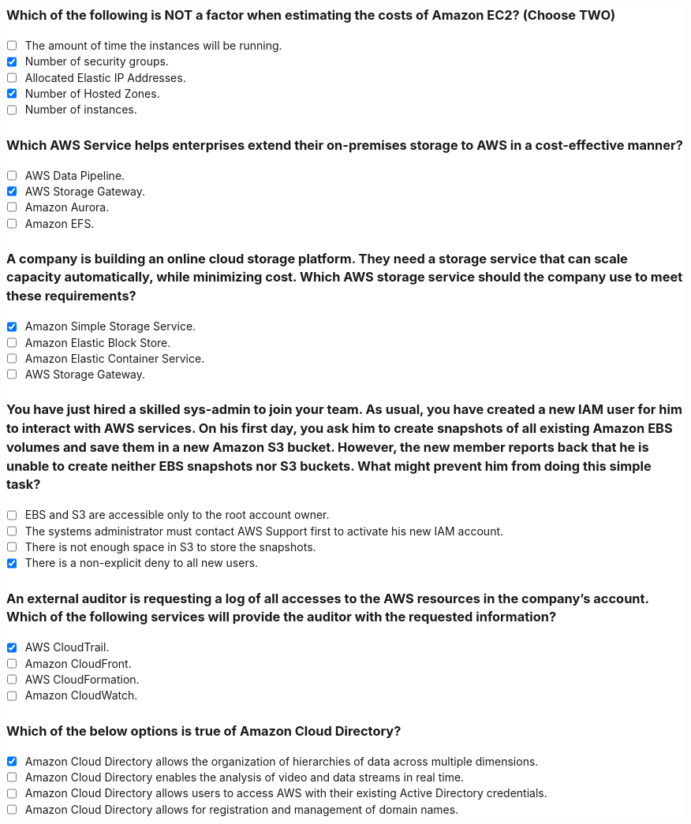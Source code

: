 ### Which of the following is NOT a factor when estimating the costs of Amazon EC2? (Choose TWO)
- [ ] The amount of time the instances will be running.
- [x] Number of security groups.
- [ ] Allocated Elastic IP Addresses.
- [x] Number of Hosted Zones.
- [ ] Number of instances.

### Which AWS Service helps enterprises extend their on-premises storage to AWS in a cost-effective manner?
- [ ] AWS Data Pipeline.
- [x] AWS Storage Gateway.
- [ ] Amazon Aurora.
- [ ] Amazon EFS.

### A company is building an online cloud storage platform. They need a storage service that can scale capacity automatically, while minimizing cost. Which AWS storage service should the company use to meet these requirements?
- [x] Amazon Simple Storage Service.
- [ ] Amazon Elastic Block Store.
- [ ] Amazon Elastic Container Service.
- [ ] AWS Storage Gateway.

### You have just hired a skilled sys-admin to join your team. As usual, you have created a new IAM user for him to interact with AWS services. On his first day, you ask him to create snapshots of all existing Amazon EBS volumes and save them in a new Amazon S3 bucket. However, the new member reports back that he is unable to create neither EBS snapshots nor S3 buckets. What might prevent him from doing this simple task?
- [ ] EBS and S3 are accessible only to the root account owner.
- [ ] The systems administrator must contact AWS Support first to activate his new IAM account.
- [ ] There is not enough space in S3 to store the snapshots.
- [x] There is a non-explicit deny to all new users.

### An external auditor is requesting a log of all accesses to the AWS resources in the company’s account. Which of the following services will provide the auditor with the requested information?
- [x] AWS CloudTrail.
- [ ] Amazon CloudFront.
- [ ] AWS CloudFormation.
- [ ] Amazon CloudWatch.

### Which of the below options is true of Amazon Cloud Directory?
- [x] Amazon Cloud Directory allows the organization of hierarchies of data across multiple dimensions.
- [ ] Amazon Cloud Directory enables the analysis of video and data streams in real time.
- [ ] Amazon Cloud Directory allows users to access AWS with their existing Active Directory credentials.
- [ ] Amazon Cloud Directory allows for registration and management of domain names.
